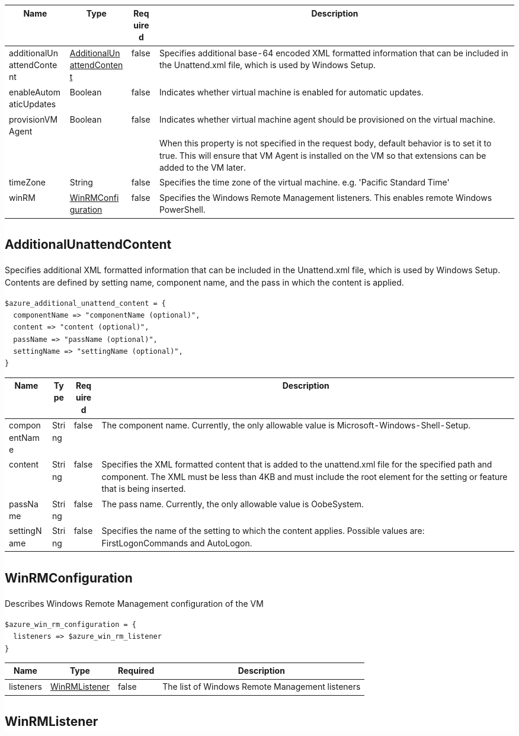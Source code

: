 | Name        | Type           | Required       | Description       |
| ------------- | ------------- | ------------- | ------------- |
|additionalUnattendContent | [AdditionalUnattendContent](#additionalunattendcontent) | false | Specifies additional base-64 encoded XML formatted information that can be included in the Unattend.xml file, which is used by Windows Setup. |
|enableAutomaticUpdates | Boolean | false | Indicates whether virtual machine is enabled for automatic updates. |
|provisionVMAgent | Boolean | false | Indicates whether virtual machine agent should be provisioned on the virtual machine. <br><br> When this property is not specified in the request body, default behavior is to set it to true.  This will ensure that VM Agent is installed on the VM so that extensions can be added to the VM later. |
|timeZone | String | false | Specifies the time zone of the virtual machine. e.g. 'Pacific Standard Time' |
|winRM | [WinRMConfiguration](#winrmconfiguration) | false | Specifies the Windows Remote Management listeners. This enables remote Windows PowerShell. |
        
## AdditionalUnattendContent

Specifies additional XML formatted information that can be included in the Unattend.xml file, which is used by Windows Setup. Contents are defined by setting name, component name, and the pass in which the content is applied.

```puppet
$azure_additional_unattend_content = {
  componentName => "componentName (optional)",
  content => "content (optional)",
  passName => "passName (optional)",
  settingName => "settingName (optional)",
}
```

| Name        | Type           | Required       | Description       |
| ------------- | ------------- | ------------- | ------------- |
|componentName | String | false | The component name. Currently, the only allowable value is Microsoft-Windows-Shell-Setup. |
|content | String | false | Specifies the XML formatted content that is added to the unattend.xml file for the specified path and component. The XML must be less than 4KB and must include the root element for the setting or feature that is being inserted. |
|passName | String | false | The pass name. Currently, the only allowable value is OobeSystem. |
|settingName | String | false | Specifies the name of the setting to which the content applies. Possible values are: FirstLogonCommands and AutoLogon. |
        
## WinRMConfiguration

Describes Windows Remote Management configuration of the VM

```puppet
$azure_win_rm_configuration = {
  listeners => $azure_win_rm_listener
}
```

| Name        | Type           | Required       | Description       |
| ------------- | ------------- | ------------- | ------------- |
|listeners | [WinRMListener](#winrmlistener) | false | The list of Windows Remote Management listeners |
        
## WinRMListener
